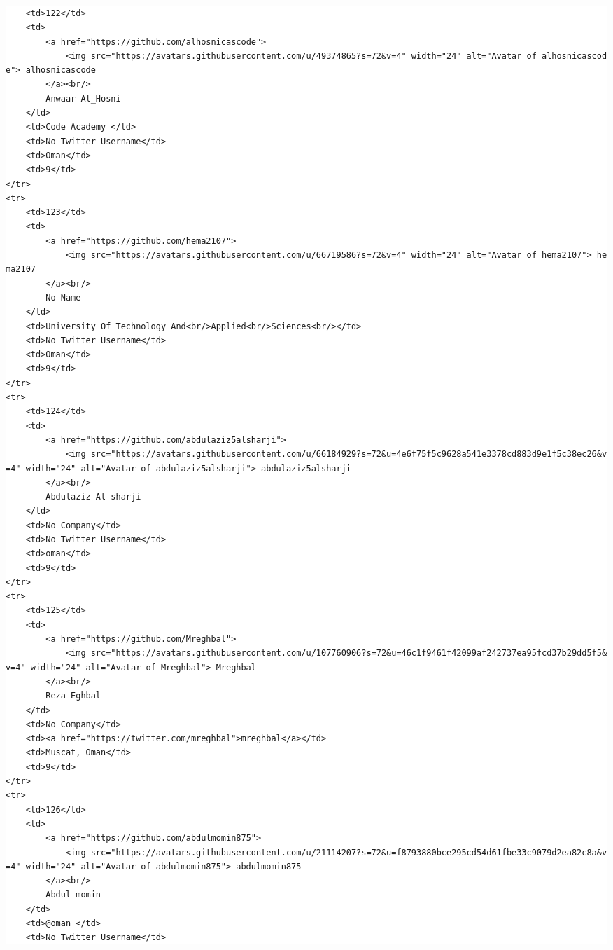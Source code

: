 		<td>122</td>
		<td>
			<a href="https://github.com/alhosnicascode">
				<img src="https://avatars.githubusercontent.com/u/49374865?s=72&v=4" width="24" alt="Avatar of alhosnicascode"> alhosnicascode
			</a><br/>
			Anwaar Al_Hosni
		</td>
		<td>Code Academy </td>
		<td>No Twitter Username</td>
		<td>Oman</td>
		<td>9</td>
	</tr>
	<tr>
		<td>123</td>
		<td>
			<a href="https://github.com/hema2107">
				<img src="https://avatars.githubusercontent.com/u/66719586?s=72&v=4" width="24" alt="Avatar of hema2107"> hema2107
			</a><br/>
			No Name
		</td>
		<td>University Of Technology And<br/>Applied<br/>Sciences<br/></td>
		<td>No Twitter Username</td>
		<td>Oman</td>
		<td>9</td>
	</tr>
	<tr>
		<td>124</td>
		<td>
			<a href="https://github.com/abdulaziz5alsharji">
				<img src="https://avatars.githubusercontent.com/u/66184929?s=72&u=4e6f75f5c9628a541e3378cd883d9e1f5c38ec26&v=4" width="24" alt="Avatar of abdulaziz5alsharji"> abdulaziz5alsharji
			</a><br/>
			Abdulaziz Al-sharji
		</td>
		<td>No Company</td>
		<td>No Twitter Username</td>
		<td>oman</td>
		<td>9</td>
	</tr>
	<tr>
		<td>125</td>
		<td>
			<a href="https://github.com/Mreghbal">
				<img src="https://avatars.githubusercontent.com/u/107760906?s=72&u=46c1f9461f42099af242737ea95fcd37b29dd5f5&v=4" width="24" alt="Avatar of Mreghbal"> Mreghbal
			</a><br/>
			Reza Eghbal
		</td>
		<td>No Company</td>
		<td><a href="https://twitter.com/mreghbal">mreghbal</a></td>
		<td>Muscat, Oman</td>
		<td>9</td>
	</tr>
	<tr>
		<td>126</td>
		<td>
			<a href="https://github.com/abdulmomin875">
				<img src="https://avatars.githubusercontent.com/u/21114207?s=72&u=f8793880bce295cd54d61fbe33c9079d2ea82c8a&v=4" width="24" alt="Avatar of abdulmomin875"> abdulmomin875
			</a><br/>
			Abdul momin
		</td>
		<td>@oman </td>
		<td>No Twitter Username</td>